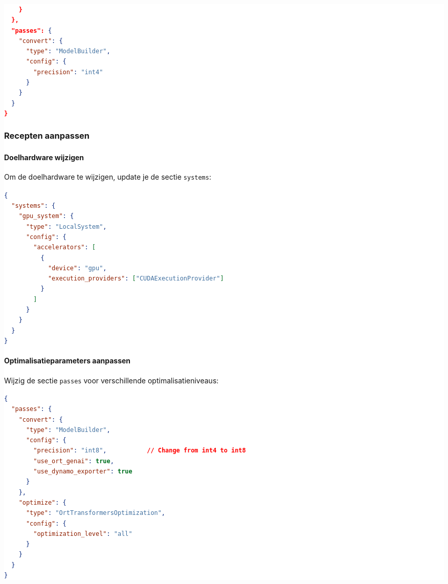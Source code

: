 ```json
    }
  },
  "passes": {
    "convert": {
      "type": "ModelBuilder",
      "config": {
        "precision": "int4"
      }
    }
  }
}
```

### Recepten aanpassen

#### Doelhardware wijzigen

Om de doelhardware te wijzigen, update je de sectie `systems`:

```json
{
  "systems": {
    "gpu_system": {
      "type": "LocalSystem",
      "config": {
        "accelerators": [
          {
            "device": "gpu",
            "execution_providers": ["CUDAExecutionProvider"]
          }
        ]
      }
    }
  }
}
```

#### Optimalisatieparameters aanpassen

Wijzig de sectie `passes` voor verschillende optimalisatieniveaus:

```json
{
  "passes": {
    "convert": {
      "type": "ModelBuilder",
      "config": {
        "precision": "int8",           // Change from int4 to int8
        "use_ort_genai": true,
        "use_dynamo_exporter": true
      }
    },
    "optimize": {
      "type": "OrtTransformersOptimization",
      "config": {
        "optimization_level": "all"
      }
    }
  }
}
```
